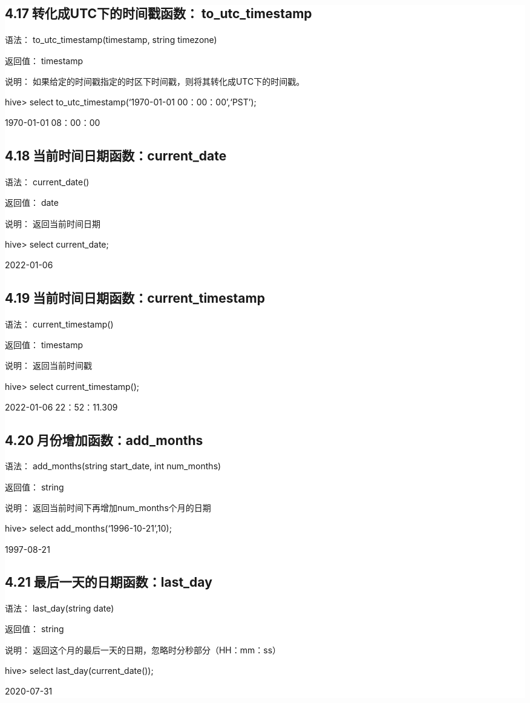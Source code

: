 ## 4.17 转化成UTC下的时间戳函数： to_utc_timestamp

语法： to_utc_timestamp(timestamp, string timezone)

返回值： timestamp

说明： 如果给定的时间戳指定的时区下时间戳，则将其转化成UTC下的时间戳。

hive> select to_utc_timestamp(‘1970-01-01 00：00：00’,‘PST’);

1970-01-01 08：00：00

## 4.18 当前时间日期函数：current_date

语法：  current_date()

返回值： date

说明： 返回当前时间日期

hive> select current_date;

2022-01-06

## 4.19 当前时间日期函数：current_timestamp

语法： current_timestamp()

返回值： timestamp

说明： 返回当前时间戳

hive> select current_timestamp();

2022-01-06 22：52：11.309

## 4.20 月份增加函数：add_months

语法： add_months(string start_date, int num_months)   

返回值： string

说明： 返回当前时间下再增加num_months个月的日期

hive> select add_months(‘1996-10-21’,10);

1997-08-21

## 4.21 最后一天的日期函数：last_day

语法： last_day(string date) 

返回值： string

说明： 返回这个月的最后一天的日期，忽略时分秒部分（HH：mm：ss）

hive> select last_day(current_date());

2020-07-31
